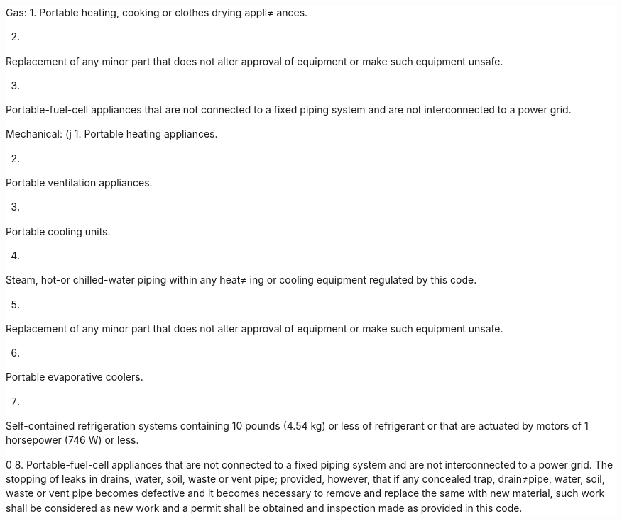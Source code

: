 



Gas:
1.
Portable heating, cooking or clothes drying appli≠
ances.


2.
Replacement of any minor part that does not alter
approval of equipment or make such equipment
unsafe.


3. 	
Portable-fuel-cell appliances that are not connected
to a fixed piping system and are not interconnected
to a power grid.




Mechanical:
(j
1.
Portable heating appliances.

2.
Portable ventilation appliances.

3.
Portable cooling units.

4. 	
Steam, hot-or chilled-water piping within any heat≠
ing or cooling equipment regulated by this code.


5. 	
Replacement of any minor part that does not alter
approval of equipment or make such equipment
unsafe.


6.
Portable evaporative coolers.

7.
Self-contained refrigeration systems containing 10
pounds (4.54 kg) or less of refrigerant or that are
actuated by motors of 1 horsepower (746 W) or less.









0 8. Portable-fuel-cell appliances that are not connected to a fixed piping system and are not interconnected to a power grid.
The stopping of leaks in drains, water, soil, waste or vent pipe; provided, however, that if any concealed trap, drain≠pipe, water, soil, waste or vent pipe becomes defective and it becomes necessary to remove and replace the same with new material, such work shall be considered as new work and a permit shall be obtained and inspection made as provided in this code.
